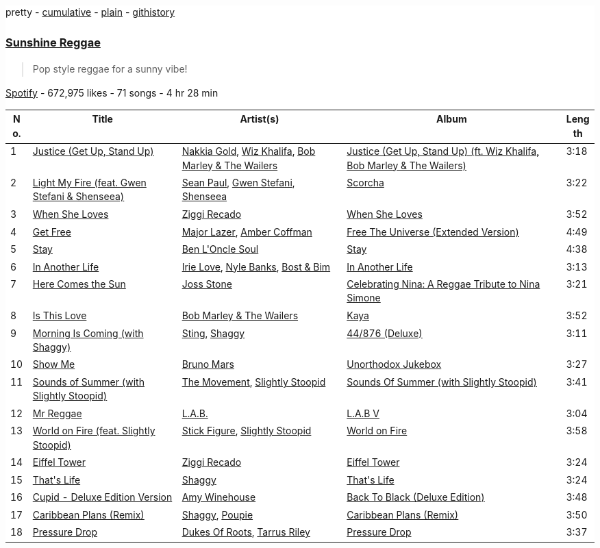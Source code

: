 pretty - [cumulative](/playlists/cumulative/37i9dQZF1DXbwoaqxaoAVr.md) - [plain](/playlists/plain/37i9dQZF1DXbwoaqxaoAVr) - [githistory](https://github.githistory.xyz/mackorone/spotify-playlist-archive/blob/main/playlists/plain/37i9dQZF1DXbwoaqxaoAVr)

### [Sunshine Reggae](https://open.spotify.com/playlist/37i9dQZF1DXbwoaqxaoAVr)

> Pop style reggae for a sunny vibe!

[Spotify](https://open.spotify.com/user/spotify) - 672,975 likes - 71 songs - 4 hr 28 min

| No. | Title | Artist(s) | Album | Length |
|---|---|---|---|---|
| 1 | [Justice \(Get Up, Stand Up\)](https://open.spotify.com/track/0vSNrXPYNh0o7HdSLgsdIY) | [Nakkia Gold](https://open.spotify.com/artist/2kPJ3uWBBRjfh0dZNEW7ET), [Wiz Khalifa](https://open.spotify.com/artist/137W8MRPWKqSmrBGDBFSop), [Bob Marley & The Wailers](https://open.spotify.com/artist/2QsynagSdAqZj3U9HgDzjD) | [Justice \(Get Up, Stand Up\) \(ft\. Wiz Khalifa, Bob Marley & The Wailers\)](https://open.spotify.com/album/0zZhdEIwCXO6hQqIZWxWuC) | 3:18 |
| 2 | [Light My Fire \(feat\. Gwen Stefani & Shenseea\)](https://open.spotify.com/track/0D85y6hjCaHRjeB4VEXqPy) | [Sean Paul](https://open.spotify.com/artist/3Isy6kedDrgPYoTS1dazA9), [Gwen Stefani](https://open.spotify.com/artist/4yiQZ8tQPux8cPriYMWUFP), [Shenseea](https://open.spotify.com/artist/1OFOShsIbhy1l5x73yuVyB) | [Scorcha](https://open.spotify.com/album/1hVo8fqEJffd9IjV8gHjQ5) | 3:22 |
| 3 | [When She Loves](https://open.spotify.com/track/3D0l2V3pDLXoHV9Xmdoku1) | [Ziggi Recado](https://open.spotify.com/artist/0tvYfnkHhiQcVsR69cfAW8) | [When She Loves](https://open.spotify.com/album/2VtfSz5SWUFElw171LLCpC) | 3:52 |
| 4 | [Get Free](https://open.spotify.com/track/0yhGTljYYHyP7phuxoKWiJ) | [Major Lazer](https://open.spotify.com/artist/738wLrAtLtCtFOLvQBXOXp), [Amber Coffman](https://open.spotify.com/artist/4vpGVGgxSDcCTmqYbsOnsn) | [Free The Universe \(Extended Version\)](https://open.spotify.com/album/6Ax8Neb7dEif3KUlJwj2P8) | 4:49 |
| 5 | [Stay](https://open.spotify.com/track/1tuhxHYZTrfefeO5zqfFSm) | [Ben L'Oncle Soul](https://open.spotify.com/artist/2dJTa3mUidZAO9sKcY72tK) | [Stay](https://open.spotify.com/album/05PBmybm2MvHvcb7n3Vn3r) | 4:38 |
| 6 | [In Another Life](https://open.spotify.com/track/24tzZeY1hzccRdH4twuwXM) | [Irie Love](https://open.spotify.com/artist/74BpfOquem1y8pWMXcEaQn), [Nyle Banks](https://open.spotify.com/artist/0gA0qBobEelLCWc7c1raJB), [Bost & Bim](https://open.spotify.com/artist/43zfbzuXQncLzV9RyHy2EP) | [In Another Life](https://open.spotify.com/album/1UfPkbVCpMAxKSit7jXvbh) | 3:13 |
| 7 | [Here Comes the Sun](https://open.spotify.com/track/23Bxv0YiYXpv3OPkv3Jbmx) | [Joss Stone](https://open.spotify.com/artist/7bvcQXJHkFiN1ppIN3q4fi) | [Celebrating Nina: A Reggae Tribute to Nina Simone](https://open.spotify.com/album/0QjYnaPCjDUqpBYx3ijRhF) | 3:21 |
| 8 | [Is This Love](https://open.spotify.com/track/6JRLFiX9NJSoRRKxowlBYr) | [Bob Marley & The Wailers](https://open.spotify.com/artist/2QsynagSdAqZj3U9HgDzjD) | [Kaya](https://open.spotify.com/album/13dXX35pYjr8FqRla40K2a) | 3:52 |
| 9 | [Morning Is Coming \(with Shaggy\)](https://open.spotify.com/track/1MIoqrkFISWV3q3JvifC4S) | [Sting](https://open.spotify.com/artist/0Ty63ceoRnnJKVEYP0VQpk), [Shaggy](https://open.spotify.com/artist/5EvFsr3kj42KNv97ZEnqij) | [44/876 \(Deluxe\)](https://open.spotify.com/album/1CoVw7saic0ozYSDTeQ26l) | 3:11 |
| 10 | [Show Me](https://open.spotify.com/track/2tCPIp83mRXvVTytTAf1W4) | [Bruno Mars](https://open.spotify.com/artist/0du5cEVh5yTK9QJze8zA0C) | [Unorthodox Jukebox](https://open.spotify.com/album/58ufpQsJ1DS5kq4hhzQDiI) | 3:27 |
| 11 | [Sounds of Summer \(with Slightly Stoopid\)](https://open.spotify.com/track/3Az8go9U06odZrgjboL8eV) | [The Movement](https://open.spotify.com/artist/1qwdTaVUdjYJLLoxtFmsqr), [Slightly Stoopid](https://open.spotify.com/artist/6MxlVTY6PmY8Nyn16fvxtb) | [Sounds Of Summer \(with Slightly Stoopid\)](https://open.spotify.com/album/58T8hwK2ckoB1IwwbxzAVm) | 3:41 |
| 12 | [Mr Reggae](https://open.spotify.com/track/7dGsBUADSyHoD7zdkKi9Ef) | [L.A.B.](https://open.spotify.com/artist/3eAOH2az3fQIfX2UAw0FfC) | [L.A.B V](https://open.spotify.com/album/52O3QyngsXELzoDyyIsZuQ) | 3:04 |
| 13 | [World on Fire \(feat\. Slightly Stoopid\)](https://open.spotify.com/track/35cWnQKyLjmzkq81M51D9n) | [Stick Figure](https://open.spotify.com/artist/5SXEylV07TC57eanSxxg4R), [Slightly Stoopid](https://open.spotify.com/artist/6MxlVTY6PmY8Nyn16fvxtb) | [World on Fire](https://open.spotify.com/album/3nKRWuZAz6LwYgOauD2qKB) | 3:58 |
| 14 | [Eiffel Tower](https://open.spotify.com/track/4CdAL878c5nQDM3htsy96Y) | [Ziggi Recado](https://open.spotify.com/artist/0tvYfnkHhiQcVsR69cfAW8) | [Eiffel Tower](https://open.spotify.com/album/4l3pEOsxVk3IgxuyRG3Io2) | 3:24 |
| 15 | [That's Life](https://open.spotify.com/track/6zj0UbuOOigThu9Wmt99ox) | [Shaggy](https://open.spotify.com/artist/5EvFsr3kj42KNv97ZEnqij) | [That's Life](https://open.spotify.com/album/3vfu6Fg7uXZdfEEV2uDOgt) | 3:24 |
| 16 | [Cupid \- Deluxe Edition Version](https://open.spotify.com/track/5kG1ARHk8dli0bKiMN2oE6) | [Amy Winehouse](https://open.spotify.com/artist/6Q192DXotxtaysaqNPy5yR) | [Back To Black \(Deluxe Edition\)](https://open.spotify.com/album/0E4xv5gPjykrwBgBZzI8XG) | 3:48 |
| 17 | [Caribbean Plans \(Remix\)](https://open.spotify.com/track/2NwpY1CMi4LJBNJNEGGd1A) | [Shaggy](https://open.spotify.com/artist/5EvFsr3kj42KNv97ZEnqij), [Poupie](https://open.spotify.com/artist/71x0OO2toFjXrMRcufL9tv) | [Caribbean Plans \(Remix\)](https://open.spotify.com/album/5S9lXPU2C7qiQt23Bf2J6V) | 3:50 |
| 18 | [Pressure Drop](https://open.spotify.com/track/7G66lsaWrdRqJ4Kt3aZ6as) | [Dukes Of Roots](https://open.spotify.com/artist/7I7JNmHKqu8TLYxfEwaBIA), [Tarrus Riley](https://open.spotify.com/artist/4frHO7KPcfMjhnVdIMJ98c) | [Pressure Drop](https://open.spotify.com/album/5LoZVNyZUOPKxDFQdsosb2) | 3:37 |
